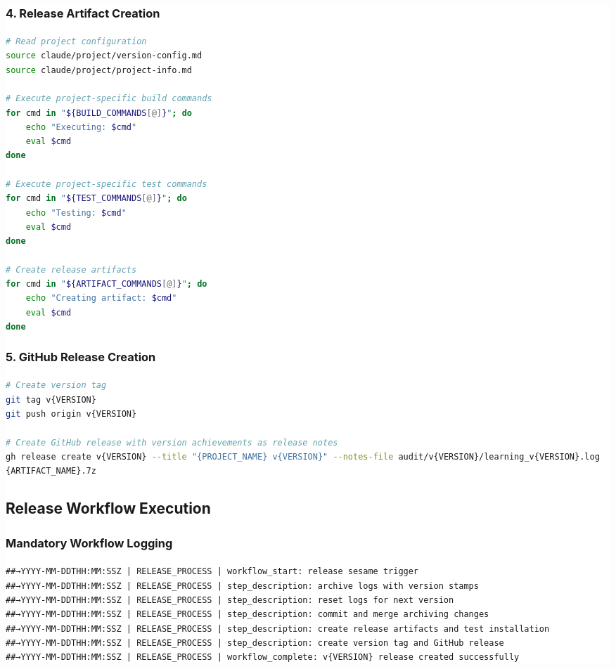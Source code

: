 ### 4. Release Artifact Creation
```bash
# Read project configuration
source claude/project/version-config.md
source claude/project/project-info.md

# Execute project-specific build commands
for cmd in "${BUILD_COMMANDS[@]}"; do
    echo "Executing: $cmd"
    eval $cmd
done

# Execute project-specific test commands  
for cmd in "${TEST_COMMANDS[@]}"; do
    echo "Testing: $cmd"
    eval $cmd
done

# Create release artifacts
for cmd in "${ARTIFACT_COMMANDS[@]}"; do
    echo "Creating artifact: $cmd"
    eval $cmd
done
```

### 5. GitHub Release Creation
```bash
# Create version tag
git tag v{VERSION}
git push origin v{VERSION}

# Create GitHub release with version achievements as release notes
gh release create v{VERSION} --title "{PROJECT_NAME} v{VERSION}" --notes-file audit/v{VERSION}/learning_v{VERSION}.log {ARTIFACT_NAME}.7z
```

## Release Workflow Execution

### Mandatory Workflow Logging
```
##→YYYY-MM-DDTHH:MM:SSZ | RELEASE_PROCESS | workflow_start: release sesame trigger
##→YYYY-MM-DDTHH:MM:SSZ | RELEASE_PROCESS | step_description: archive logs with version stamps
##→YYYY-MM-DDTHH:MM:SSZ | RELEASE_PROCESS | step_description: reset logs for next version
##→YYYY-MM-DDTHH:MM:SSZ | RELEASE_PROCESS | step_description: commit and merge archiving changes
##→YYYY-MM-DDTHH:MM:SSZ | RELEASE_PROCESS | step_description: create release artifacts and test installation
##→YYYY-MM-DDTHH:MM:SSZ | RELEASE_PROCESS | step_description: create version tag and GitHub release
##→YYYY-MM-DDTHH:MM:SSZ | RELEASE_PROCESS | workflow_complete: v{VERSION} release created successfully
```
